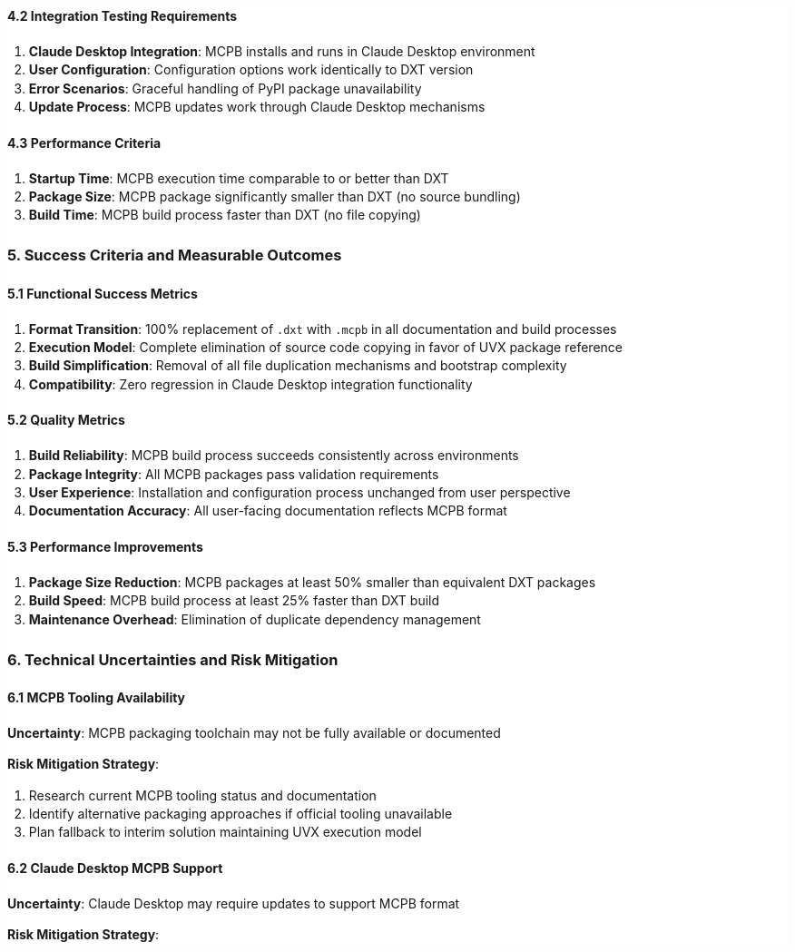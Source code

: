 #### 4.2 Integration Testing Requirements

1. **Claude Desktop Integration**: MCPB installs and runs in Claude Desktop environment
2. **User Configuration**: Configuration options work identically to DXT version
3. **Error Scenarios**: Graceful handling of PyPI package unavailability
4. **Update Process**: MCPB updates work through Claude Desktop mechanisms

#### 4.3 Performance Criteria

1. **Startup Time**: MCPB execution time comparable to or better than DXT
2. **Package Size**: MCPB package significantly smaller than DXT (no source bundling)
3. **Build Time**: MCPB build process faster than DXT (no file copying)

### 5. Success Criteria and Measurable Outcomes

#### 5.1 Functional Success Metrics

1. **Format Transition**: 100% replacement of `.dxt` with `.mcpb` in all documentation and build processes
2. **Execution Model**: Complete elimination of source code copying in favor of UVX package reference
3. **Build Simplification**: Removal of all file duplication mechanisms and bootstrap complexity
4. **Compatibility**: Zero regression in Claude Desktop integration functionality

#### 5.2 Quality Metrics

1. **Build Reliability**: MCPB build process succeeds consistently across environments
2. **Package Integrity**: All MCPB packages pass validation requirements
3. **User Experience**: Installation and configuration process unchanged from user perspective
4. **Documentation Accuracy**: All user-facing documentation reflects MCPB format

#### 5.3 Performance Improvements

1. **Package Size Reduction**: MCPB packages at least 50% smaller than equivalent DXT packages
2. **Build Speed**: MCPB build process at least 25% faster than DXT build
3. **Maintenance Overhead**: Elimination of duplicate dependency management

### 6. Technical Uncertainties and Risk Mitigation

#### 6.1 MCPB Tooling Availability

**Uncertainty**: MCPB packaging toolchain may not be fully available or documented

**Risk Mitigation Strategy**:

1. Research current MCPB tooling status and documentation
2. Identify alternative packaging approaches if official tooling unavailable
3. Plan fallback to interim solution maintaining UVX execution model

#### 6.2 Claude Desktop MCPB Support

**Uncertainty**: Claude Desktop may require updates to support MCPB format

**Risk Mitigation Strategy**:
